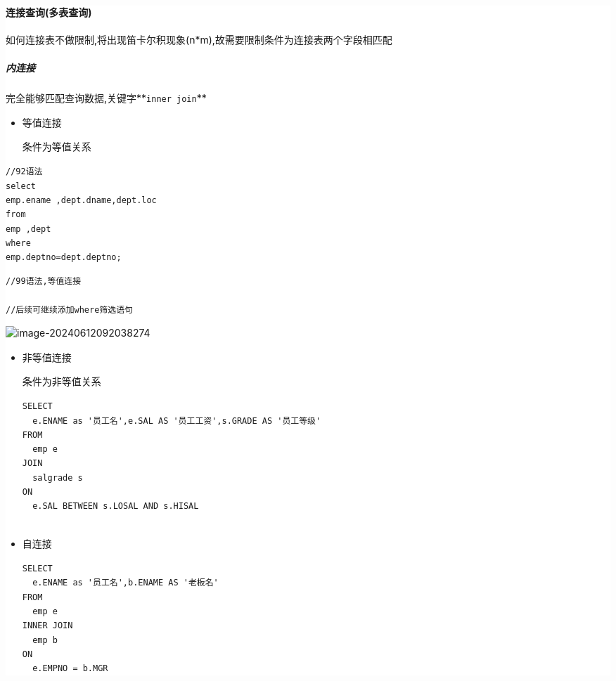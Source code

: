 #### 连接查询(多表查询)

如何连接表不做限制,将出现笛卡尔积现象(n*m),故需要限制条件为连接表两个字段相匹配

##### 内连接

完全能够匹配查询数据,关键字**`inner join`**

+ 等值连接

  条件为等值关系

```mysql
//92语法
select
emp.ename ,dept.dname,dept.loc 
from
emp ,dept 
where
emp.deptno=dept.deptno;
```

```mysql
//99语法,等值连接

//后续可继续添加where筛选语句
```

![image-20240612092038274](C:\Users\椋\AppData\Roaming\Typora\typora-user-images\image-20240612092038274.png)

+ 非等值连接

  条件为非等值关系
  
  ```mysql
  SELECT
  	e.ENAME as '员工名',e.SAL AS '员工工资',s.GRADE AS '员工等级' 
  FROM
  	emp e
  JOIN
  	salgrade s
  ON
  	e.SAL BETWEEN s.LOSAL AND s.HISAL
  	
  ```
  
+ 自连接

  ```mysql
  SELECT
  	e.ENAME as '员工名',b.ENAME AS '老板名'
  FROM
  	emp e
  INNER JOIN
  	emp b
  ON
  	e.EMPNO = b.MGR 
  
  ```

